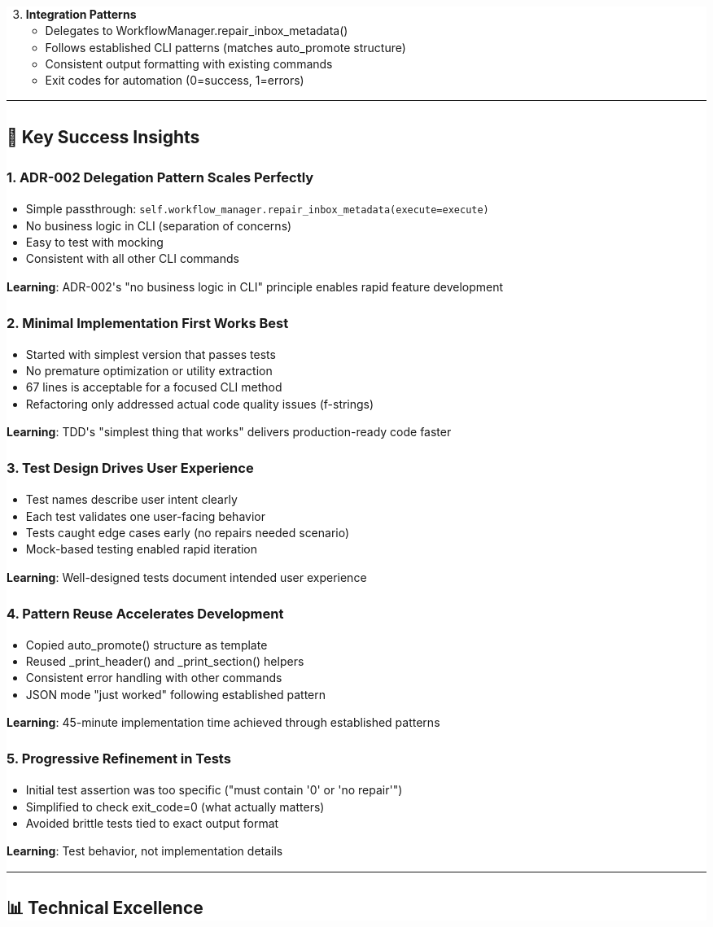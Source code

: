 3. **Integration Patterns**
   - Delegates to WorkflowManager.repair_inbox_metadata()
   - Follows established CLI patterns (matches auto_promote structure)
   - Consistent output formatting with existing commands
   - Exit codes for automation (0=success, 1=errors)

---

## 💎 Key Success Insights

### 1. **ADR-002 Delegation Pattern Scales Perfectly**
- Simple passthrough: `self.workflow_manager.repair_inbox_metadata(execute=execute)`
- No business logic in CLI (separation of concerns)
- Easy to test with mocking
- Consistent with all other CLI commands

**Learning**: ADR-002's "no business logic in CLI" principle enables rapid feature development

### 2. **Minimal Implementation First Works Best**
- Started with simplest version that passes tests
- No premature optimization or utility extraction
- 67 lines is acceptable for a focused CLI method
- Refactoring only addressed actual code quality issues (f-strings)

**Learning**: TDD's "simplest thing that works" delivers production-ready code faster

### 3. **Test Design Drives User Experience**
- Test names describe user intent clearly
- Each test validates one user-facing behavior
- Tests caught edge cases early (no repairs needed scenario)
- Mock-based testing enabled rapid iteration

**Learning**: Well-designed tests document intended user experience

### 4. **Pattern Reuse Accelerates Development**
- Copied auto_promote() structure as template
- Reused _print_header() and _print_section() helpers
- Consistent error handling with other commands
- JSON mode "just worked" following established pattern

**Learning**: 45-minute implementation time achieved through established patterns

### 5. **Progressive Refinement in Tests**
- Initial test assertion was too specific ("must contain '0' or 'no repair'")
- Simplified to check exit_code=0 (what actually matters)
- Avoided brittle tests tied to exact output format

**Learning**: Test behavior, not implementation details

---

## 📊 Technical Excellence
